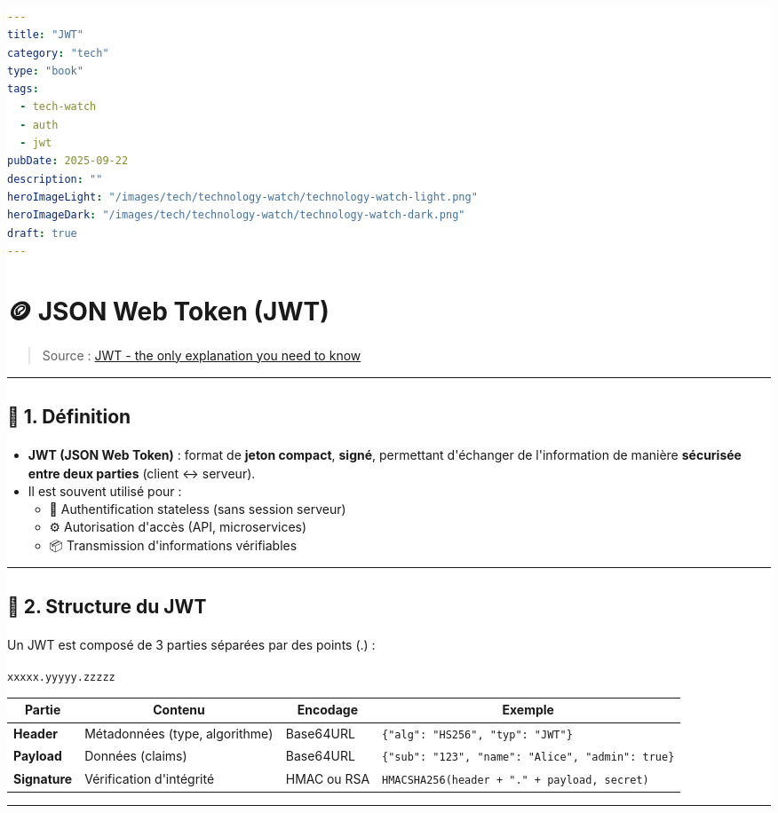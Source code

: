```yaml
---
title: "JWT"
category: "tech"
type: "book"
tags:
  - tech-watch
  - auth
  - jwt
pubDate: 2025-09-22
description: ""
heroImageLight: "/images/tech/technology-watch/technology-watch-light.png"
heroImageDark: "/images/tech/technology-watch/technology-watch-dark.png"
draft: true
---
```


# 🪙 JSON Web Token (JWT)

> Source : [JWT - the only explanation you need to know](https://arielweinberger.medium.com/json-web-token-jwt-the-only-explanation-youll-ever-need-cf53f0822f50)
---

## 🧩 1. Définition

- **JWT (JSON Web Token)** : format de **jeton compact**, **signé**, permettant d'échanger de l'information de manière **sécurisée entre deux parties** (client ↔ serveur).
- Il est souvent utilisé pour :
    - 🔐 Authentification stateless (sans session serveur)
    - ⚙️ Autorisation d'accès (API, microservices)
    - 📦 Transmission d'informations vérifiables

---

## 🧱 2. Structure du JWT

Un JWT est composé de 3 parties séparées par des points (.) :
```bash
xxxxx.yyyyy.zzzzz
```

| Partie        | Contenu                        | Encodage    | Exemple                                          |
| ------------- | ------------------------------ | ----------- | ------------------------------------------------ |
| **Header**    | Métadonnées (type, algorithme) | Base64URL   | `{"alg": "HS256", "typ": "JWT"}`                 |
| **Payload**   | Données (claims)               | Base64URL   | `{"sub": "123", "name": "Alice", "admin": true}` |
| **Signature** | Vérification d'intégrité       | HMAC ou RSA | `HMACSHA256(header + "." + payload, secret)`     |

---
